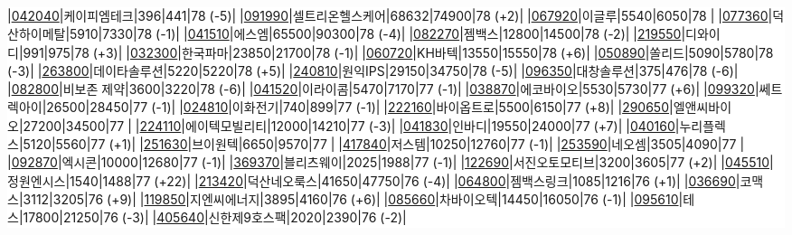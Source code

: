 |[042040](https://finance.daum.net/quotes/A042040)|케이피엠테크|396|441|78 (-5)|
|[091990](https://finance.daum.net/quotes/A091990)|셀트리온헬스케어|68632|74900|78 (+2)|
|[067920](https://finance.daum.net/quotes/A067920)|이글루|5540|6050|78 |
|[077360](https://finance.daum.net/quotes/A077360)|덕산하이메탈|5910|7330|78 (-1)|
|[041510](https://finance.daum.net/quotes/A041510)|에스엠|65500|90300|78 (-4)|
|[082270](https://finance.daum.net/quotes/A082270)|젬백스|12800|14500|78 (-2)|
|[219550](https://finance.daum.net/quotes/A219550)|디와이디|991|975|78 (+3)|
|[032300](https://finance.daum.net/quotes/A032300)|한국파마|23850|21700|78 (-1)|
|[060720](https://finance.daum.net/quotes/A060720)|KH바텍|13550|15550|78 (+6)|
|[050890](https://finance.daum.net/quotes/A050890)|쏠리드|5090|5780|78 (-3)|
|[263800](https://finance.daum.net/quotes/A263800)|데이타솔루션|5220|5220|78 (+5)|
|[240810](https://finance.daum.net/quotes/A240810)|원익IPS|29150|34750|78 (-5)|
|[096350](https://finance.daum.net/quotes/A096350)|대창솔루션|375|476|78 (-6)|
|[082800](https://finance.daum.net/quotes/A082800)|비보존 제약|3600|3220|78 (-6)|
|[041520](https://finance.daum.net/quotes/A041520)|이라이콤|5470|7170|77 (-1)|
|[038870](https://finance.daum.net/quotes/A038870)|에코바이오|5530|5730|77 (+6)|
|[099320](https://finance.daum.net/quotes/A099320)|쎄트렉아이|26500|28450|77 (-1)|
|[024810](https://finance.daum.net/quotes/A024810)|이화전기|740|899|77 (-1)|
|[222160](https://finance.daum.net/quotes/A222160)|바이옵트로|5500|6150|77 (+8)|
|[290650](https://finance.daum.net/quotes/A290650)|엘앤씨바이오|27200|34500|77 |
|[224110](https://finance.daum.net/quotes/A224110)|에이텍모빌리티|12000|14210|77 (-3)|
|[041830](https://finance.daum.net/quotes/A041830)|인바디|19550|24000|77 (+7)|
|[040160](https://finance.daum.net/quotes/A040160)|누리플렉스|5120|5560|77 (+1)|
|[251630](https://finance.daum.net/quotes/A251630)|브이원텍|6650|9570|77 |
|[417840](https://finance.daum.net/quotes/A417840)|저스템|10250|12760|77 (-1)|
|[253590](https://finance.daum.net/quotes/A253590)|네오셈|3505|4090|77 |
|[092870](https://finance.daum.net/quotes/A092870)|엑시콘|10000|12680|77 (-1)|
|[369370](https://finance.daum.net/quotes/A369370)|블리츠웨이|2025|1988|77 (-1)|
|[122690](https://finance.daum.net/quotes/A122690)|서진오토모티브|3200|3605|77 (+2)|
|[045510](https://finance.daum.net/quotes/A045510)|정원엔시스|1540|1488|77 (+22)|
|[213420](https://finance.daum.net/quotes/A213420)|덕산네오룩스|41650|47750|76 (-4)|
|[064800](https://finance.daum.net/quotes/A064800)|젬백스링크|1085|1216|76 (+1)|
|[036690](https://finance.daum.net/quotes/A036690)|코맥스|3112|3205|76 (+9)|
|[119850](https://finance.daum.net/quotes/A119850)|지엔씨에너지|3895|4160|76 (+6)|
|[085660](https://finance.daum.net/quotes/A085660)|차바이오텍|14450|16050|76 (-1)|
|[095610](https://finance.daum.net/quotes/A095610)|테스|17800|21250|76 (-3)|
|[405640](https://finance.daum.net/quotes/A405640)|신한제9호스팩|2020|2390|76 (-2)|